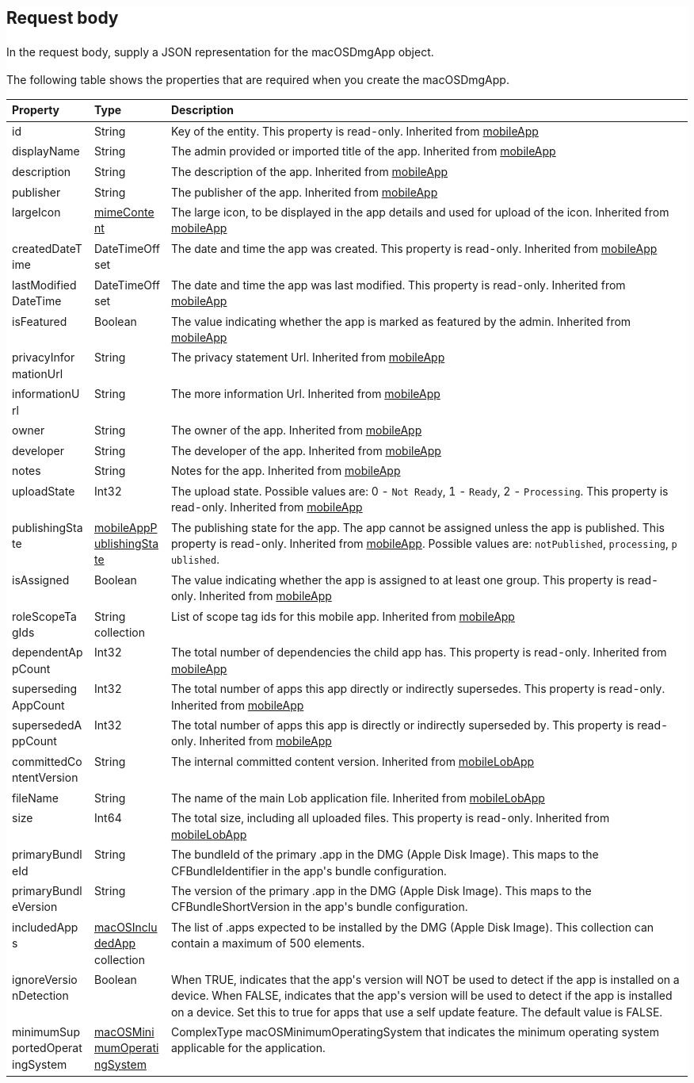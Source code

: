## Request body
In the request body, supply a JSON representation for the macOSDmgApp object.

The following table shows the properties that are required when you create the macOSDmgApp.

|Property|Type|Description|
|:---|:---|:---|
|id|String|Key of the entity. This property is read-only. Inherited from [mobileApp](../resources/intune-shared-mobileapp.md)|
|displayName|String|The admin provided or imported title of the app. Inherited from [mobileApp](../resources/intune-shared-mobileapp.md)|
|description|String|The description of the app. Inherited from [mobileApp](../resources/intune-shared-mobileapp.md)|
|publisher|String|The publisher of the app. Inherited from [mobileApp](../resources/intune-shared-mobileapp.md)|
|largeIcon|[mimeContent](../resources/intune-shared-mimecontent.md)|The large icon, to be displayed in the app details and used for upload of the icon. Inherited from [mobileApp](../resources/intune-shared-mobileapp.md)|
|createdDateTime|DateTimeOffset|The date and time the app was created. This property is read-only. Inherited from [mobileApp](../resources/intune-shared-mobileapp.md)|
|lastModifiedDateTime|DateTimeOffset|The date and time the app was last modified. This property is read-only. Inherited from [mobileApp](../resources/intune-shared-mobileapp.md)|
|isFeatured|Boolean|The value indicating whether the app is marked as featured by the admin. Inherited from [mobileApp](../resources/intune-shared-mobileapp.md)|
|privacyInformationUrl|String|The privacy statement Url. Inherited from [mobileApp](../resources/intune-shared-mobileapp.md)|
|informationUrl|String|The more information Url. Inherited from [mobileApp](../resources/intune-shared-mobileapp.md)|
|owner|String|The owner of the app. Inherited from [mobileApp](../resources/intune-shared-mobileapp.md)|
|developer|String|The developer of the app. Inherited from [mobileApp](../resources/intune-shared-mobileapp.md)|
|notes|String|Notes for the app. Inherited from [mobileApp](../resources/intune-shared-mobileapp.md)|
|uploadState|Int32|The upload state. Possible values are: 0 - `Not Ready`, 1 - `Ready`, 2 - `Processing`. This property is read-only. Inherited from [mobileApp](../resources/intune-shared-mobileapp.md)|
|publishingState|[mobileAppPublishingState](../resources/intune-apps-mobileapppublishingstate.md)|The publishing state for the app. The app cannot be assigned unless the app is published. This property is read-only. Inherited from [mobileApp](../resources/intune-shared-mobileapp.md). Possible values are: `notPublished`, `processing`, `published`.|
|isAssigned|Boolean|The value indicating whether the app is assigned to at least one group. This property is read-only. Inherited from [mobileApp](../resources/intune-shared-mobileapp.md)|
|roleScopeTagIds|String collection|List of scope tag ids for this mobile app. Inherited from [mobileApp](../resources/intune-shared-mobileapp.md)|
|dependentAppCount|Int32|The total number of dependencies the child app has. This property is read-only. Inherited from [mobileApp](../resources/intune-shared-mobileapp.md)|
|supersedingAppCount|Int32|The total number of apps this app directly or indirectly supersedes. This property is read-only. Inherited from [mobileApp](../resources/intune-shared-mobileapp.md)|
|supersededAppCount|Int32|The total number of apps this app is directly or indirectly superseded by. This property is read-only. Inherited from [mobileApp](../resources/intune-shared-mobileapp.md)|
|committedContentVersion|String|The internal committed content version. Inherited from [mobileLobApp](../resources/intune-apps-mobilelobapp.md)|
|fileName|String|The name of the main Lob application file. Inherited from [mobileLobApp](../resources/intune-apps-mobilelobapp.md)|
|size|Int64|The total size, including all uploaded files. This property is read-only. Inherited from [mobileLobApp](../resources/intune-apps-mobilelobapp.md)|
|primaryBundleId|String|The bundleId of the primary .app in the DMG (Apple Disk Image). This maps to the CFBundleIdentifier in the app's bundle configuration.|
|primaryBundleVersion|String|The version of the primary .app in the DMG (Apple Disk Image). This maps to the CFBundleShortVersion in the app's bundle configuration.|
|includedApps|[macOSIncludedApp](../resources/intune-apps-macosincludedapp.md) collection|The list of .apps expected to be installed by the DMG (Apple Disk Image). This collection can contain a maximum of 500 elements.|
|ignoreVersionDetection|Boolean|When TRUE, indicates that the app's version will NOT be used to detect if the app is installed on a device. When FALSE, indicates that the app's version will be used to detect if the app is installed on a device. Set this to true for apps that use a self update feature. The default value is FALSE.|
|minimumSupportedOperatingSystem|[macOSMinimumOperatingSystem](../resources/intune-apps-macosminimumoperatingsystem.md)|ComplexType macOSMinimumOperatingSystem that indicates the minimum operating system applicable for the application.|
